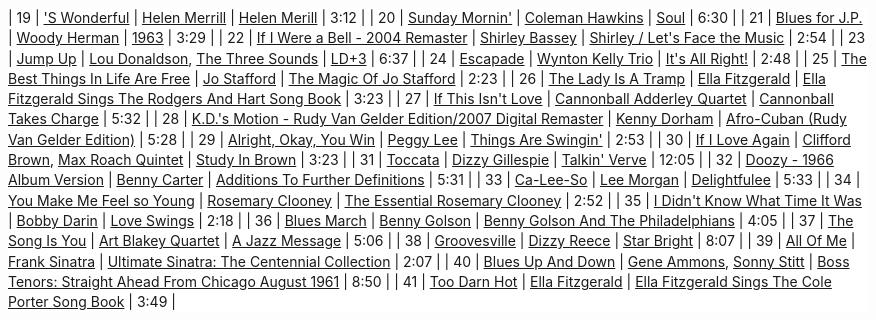 | 19 | ['S Wonderful](https://open.spotify.com/track/6H1oEU9UVUz0ZuxyOoDWT6) | [Helen Merrill](https://open.spotify.com/artist/4JHlHSUko0ivu6fXYT8J2q) | [Helen Merill](https://open.spotify.com/album/5ilzjsH4ER5ZaytJwnmn3C) | 3:12 |
| 20 | [Sunday Mornin'](https://open.spotify.com/track/1vk8IJceUSsnEycyXnLHr4) | [Coleman Hawkins](https://open.spotify.com/artist/0JM134st8VY7Ld9T2wQiH0) | [Soul](https://open.spotify.com/album/13sH8kz1Fjh0jvekB0thjt) | 6:30 |
| 21 | [Blues for J.P.](https://open.spotify.com/track/2nghi9VfQXW7uqBeTHuels) | [Woody Herman](https://open.spotify.com/artist/2KSxJY1WxGGVYSmoM0N54P) | [1963](https://open.spotify.com/album/5cAJIzjpg8LOLe7tHGeIKN) | 3:29 |
| 22 | [If I Were a Bell \- 2004 Remaster](https://open.spotify.com/track/6NbhLHh6FaSZJheJMdrKcF) | [Shirley Bassey](https://open.spotify.com/artist/090VebphoycdEyH165iMqc) | [Shirley / Let's Face the Music](https://open.spotify.com/album/0D5WPntQovwI7mfrteZan6) | 2:54 |
| 23 | [Jump Up](https://open.spotify.com/track/2N4oRvZUu8RWkjdBjLQJKt) | [Lou Donaldson](https://open.spotify.com/artist/063xkuRULzZu8fcoPR2rKR), [The Three Sounds](https://open.spotify.com/artist/5wVeG4RM2VXsFwyylF8vXi) | [LD+3](https://open.spotify.com/album/7LI05bZ0W1MaDccphFQqzj) | 6:37 |
| 24 | [Escapade](https://open.spotify.com/track/3Cdi6dbEiH09TW4rJFAb4Z) | [Wynton Kelly Trio](https://open.spotify.com/artist/49XXRf3IT5eeUgAbYeBOmr) | [It's All Right!](https://open.spotify.com/album/14CbMw1lBMs4xI2JacW9ad) | 2:48 |
| 25 | [The Best Things In Life Are Free](https://open.spotify.com/track/1cVALNeqpyIsvzuWz3f5dA) | [Jo Stafford](https://open.spotify.com/artist/1Jqk46QvzUn7SnwmTGX6Cw) | [The Magic Of Jo Stafford](https://open.spotify.com/album/1kLGKgc8o8F3Kd4dgti9ka) | 2:23 |
| 26 | [The Lady Is A Tramp](https://open.spotify.com/track/3xfLtZ4wBnS0Qt0ebzVup6) | [Ella Fitzgerald](https://open.spotify.com/artist/5V0MlUE1Bft0mbLlND7FJz) | [Ella Fitzgerald Sings The Rodgers And Hart Song Book](https://open.spotify.com/album/3DXgUbJhOxidQC3l0tegY9) | 3:23 |
| 27 | [If This Isn't Love](https://open.spotify.com/track/4WrFf0DMuq3LbpOf20wkVP) | [Cannonball Adderley Quartet](https://open.spotify.com/artist/7F2B7VhQySTBRaqJqv4NDR) | [Cannonball Takes Charge](https://open.spotify.com/album/2nrR6HvGvjglD7umMvdj66) | 5:32 |
| 28 | [K.D.'s Motion \- Rudy Van Gelder Edition/2007 Digital Remaster](https://open.spotify.com/track/6CuppdxxPFj7v81NCHfaJa) | [Kenny Dorham](https://open.spotify.com/artist/2fMvylhnE23sAlyePKK8er) | [Afro\-Cuban \(Rudy Van Gelder Edition\)](https://open.spotify.com/album/6sfAnBHbBbI8Z4NEDpXycZ) | 5:28 |
| 29 | [Alright, Okay, You Win](https://open.spotify.com/track/1m8WU15D9BGbtsgNE4XWuJ) | [Peggy Lee](https://open.spotify.com/artist/602DnpaSXJB4b9DZrvxbDc) | [Things Are Swingin'](https://open.spotify.com/album/0puYTmfXiL5UZLyl33nXKT) | 2:53 |
| 30 | [If I Love Again](https://open.spotify.com/track/4XcLH3IOkmdqFriZJW2HEU) | [Clifford Brown](https://open.spotify.com/artist/1HJHwWck1EY096ea2iPAHO), [Max Roach Quintet](https://open.spotify.com/artist/6ynifrh6ZrWXHAywnUlNV3) | [Study In Brown](https://open.spotify.com/album/3158RZskTkHMhPvQICUeQ1) | 3:23 |
| 31 | [Toccata](https://open.spotify.com/track/6hvJX50B4tL8JVNrjZ85Bm) | [Dizzy Gillespie](https://open.spotify.com/artist/5RzjqfPS0Bu4bUMkyNNDpn) | [Talkin' Verve](https://open.spotify.com/album/2lhapGz7nbjmiJEil7iAFX) | 12:05 |
| 32 | [Doozy \- 1966 Album Version](https://open.spotify.com/track/0iZFlr1KifqE2h5jM8g5pF) | [Benny Carter](https://open.spotify.com/artist/5dlCVmfRbWVGOJYHzGyk32) | [Additions To Further Definitions](https://open.spotify.com/album/7xZfgQPKxnmAAt6mLTTSVb) | 5:31 |
| 33 | [Ca\-Lee\-So](https://open.spotify.com/track/4NmKPXHwoW2GTWUwisRZwf) | [Lee Morgan](https://open.spotify.com/artist/38C3okxv3fyyOIQUVPCdGX) | [Delightfulee](https://open.spotify.com/album/6DvTWSduV6WzpowZIJC3PG) | 5:33 |
| 34 | [You Make Me Feel so Young](https://open.spotify.com/track/08RnPHoZRQr6BuD92JRvkk) | [Rosemary Clooney](https://open.spotify.com/artist/0NkyXWGxE3WTFixDSJ39PK) | [The Essential Rosemary Clooney](https://open.spotify.com/album/6IIfhQA1oHBvHGJQZnbXfP) | 2:52 |
| 35 | [I Didn't Know What Time It Was](https://open.spotify.com/track/5QflrrlIabxgvpMxpdMMUd) | [Bobby Darin](https://open.spotify.com/artist/0EodhzA6yW1bIdD5B4tcmJ) | [Love Swings](https://open.spotify.com/album/5Jny59DZHuswsttq0zJE65) | 2:18 |
| 36 | [Blues March](https://open.spotify.com/track/3z6vI20hNUo15h3fCduRQm) | [Benny Golson](https://open.spotify.com/artist/78NDaMzmcDKjt7mkXs7AuG) | [Benny Golson And The Philadelphians](https://open.spotify.com/album/7JqSmqGSI3bvPAh7XKBr7h) | 4:05 |
| 37 | [The Song Is You](https://open.spotify.com/track/4WfkGjSphCIt0bGUUqWdrX) | [Art Blakey Quartet](https://open.spotify.com/artist/6EE7tvzL6NGPZ4sUVOOaQy) | [A Jazz Message](https://open.spotify.com/album/1Dy0eNc7NiFFuuwrTpM0tA) | 5:06 |
| 38 | [Groovesville](https://open.spotify.com/track/6lUzqx7U1Ll4ddwqFwL3lK) | [Dizzy Reece](https://open.spotify.com/artist/748mYOdaWuFH4wXCvsvInR) | [Star Bright](https://open.spotify.com/album/3mVCxKC9Mco9NVcZYtOcn9) | 8:07 |
| 39 | [All Of Me](https://open.spotify.com/track/0IucuP0LDbGVqxvncB17Kf) | [Frank Sinatra](https://open.spotify.com/artist/1Mxqyy3pSjf8kZZL4QVxS0) | [Ultimate Sinatra: The Centennial Collection](https://open.spotify.com/album/7F1DRunIUlihQZ44KWVnMZ) | 2:07 |
| 40 | [Blues Up And Down](https://open.spotify.com/track/22IK0azgagib3S51e9AIOF) | [Gene Ammons](https://open.spotify.com/artist/338mC0yGyX0C9of8QMJ5hK), [Sonny Stitt](https://open.spotify.com/artist/217b0uqAzsOOhGcnoANZqj) | [Boss Tenors: Straight Ahead From Chicago August 1961](https://open.spotify.com/album/3roiMTcjRTDTqyDTc29Pjv) | 8:50 |
| 41 | [Too Darn Hot](https://open.spotify.com/track/0ZP5fnIUj0dQJpulOreMW8) | [Ella Fitzgerald](https://open.spotify.com/artist/5V0MlUE1Bft0mbLlND7FJz) | [Ella Fitzgerald Sings The Cole Porter Song Book](https://open.spotify.com/album/6nOxyYuddsKmHYRQccKSjM) | 3:49 |